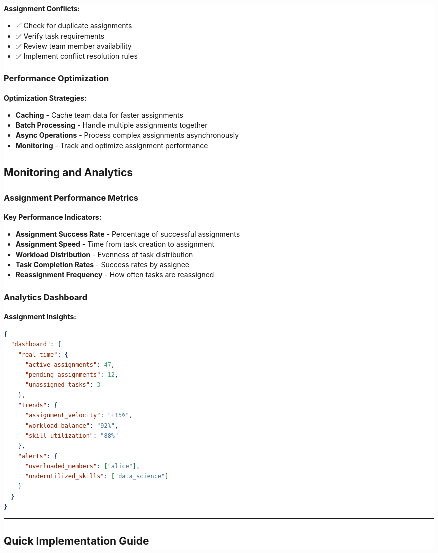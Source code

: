 **Assignment Conflicts:**
- ✅ Check for duplicate assignments
- ✅ Verify task requirements
- ✅ Review team member availability
- ✅ Implement conflict resolution rules

### Performance Optimization

**Optimization Strategies:**
- **Caching** - Cache team data for faster assignments
- **Batch Processing** - Handle multiple assignments together
- **Async Operations** - Process complex assignments asynchronously
- **Monitoring** - Track and optimize assignment performance

## Monitoring and Analytics

### Assignment Performance Metrics

**Key Performance Indicators:**
- **Assignment Success Rate** - Percentage of successful assignments
- **Assignment Speed** - Time from task creation to assignment
- **Workload Distribution** - Evenness of task distribution
- **Task Completion Rates** - Success rates by assignee
- **Reassignment Frequency** - How often tasks are reassigned

### Analytics Dashboard

**Assignment Insights:**
```json
{
  "dashboard": {
    "real_time": {
      "active_assignments": 47,
      "pending_assignments": 12,
      "unassigned_tasks": 3
    },
    "trends": {
      "assignment_velocity": "+15%",
      "workload_balance": "92%",
      "skill_utilization": "88%"
    },
    "alerts": {
      "overloaded_members": ["alice"],
      "underutilized_skills": ["data_science"]
    }
  }
}
```

---

## Quick Implementation Guide
